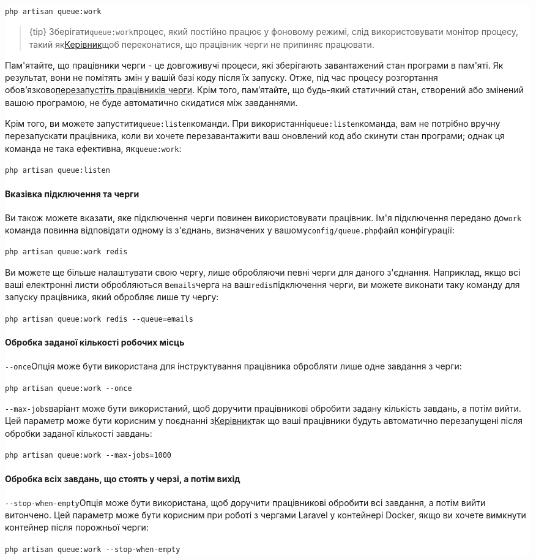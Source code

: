     php artisan queue:work

> {tip} Зберігати`queue:work`процес, який постійно працює у фоновому режимі, слід використовувати монітор процесу, такий як[Керівник](#supervisor-configuration)щоб переконатися, що працівник черги не припиняє працювати.

Пам'ятайте, що працівники черги - це довгоживучі процеси, які зберігають завантажений стан програми в пам'яті. Як результат, вони не помітять змін у вашій базі коду після їх запуску. Отже, під час процесу розгортання обов’язково[перезапустіть працівників черги](#queue-workers-and-deployment). Крім того, пам’ятайте, що будь-який статичний стан, створений або змінений вашою програмою, не буде автоматично скидатися між завданнями.

Крім того, ви можете запустити`queue:listen`команди. При використанні`queue:listen`команда, вам не потрібно вручну перезапускати працівника, коли ви хочете перезавантажити ваш оновлений код або скинути стан програми; однак ця команда не така ефективна, як`queue:work`:

    php artisan queue:listen

<a name="specifying-the-connection-queue"></a>

#### Вказівка ​​підключення та черги

Ви також можете вказати, яке підключення черги повинен використовувати працівник. Ім'я підключення передано до`work`команда повинна відповідати одному із з'єднань, визначених у вашому`config/queue.php`файл конфігурації:

    php artisan queue:work redis

Ви можете ще більше налаштувати свою чергу, лише обробляючи певні черги для даного з'єднання. Наприклад, якщо всі ваші електронні листи обробляються в`emails`черга на ваш`redis`підключення черги, ви можете виконати таку команду для запуску працівника, який обробляє лише ту чергу:

    php artisan queue:work redis --queue=emails

<a name="processing-a-specified-number-of-jobs"></a>

#### Обробка заданої кількості робочих місць

`--once`Опція може бути використана для інструктування працівника обробляти лише одне завдання з черги:

    php artisan queue:work --once

`--max-jobs`варіант може бути використаний, щоб доручити працівникові обробити задану кількість завдань, а потім вийти. Цей параметр може бути корисним у поєднанні з[Керівник](#supervisor-configuration)так що ваші працівники будуть автоматично перезапущені після обробки заданої кількості завдань:

    php artisan queue:work --max-jobs=1000

<a name="processing-all-queued-jobs-then-exiting"></a>

#### Обробка всіх завдань, що стоять у черзі, а потім вихід

`--stop-when-empty`Опція може бути використана, щоб доручити працівникові обробити всі завдання, а потім вийти витончено. Цей параметр може бути корисним при роботі з чергами Laravel у контейнері Docker, якщо ви хочете вимкнути контейнер після порожньої черги:

    php artisan queue:work --stop-when-empty
